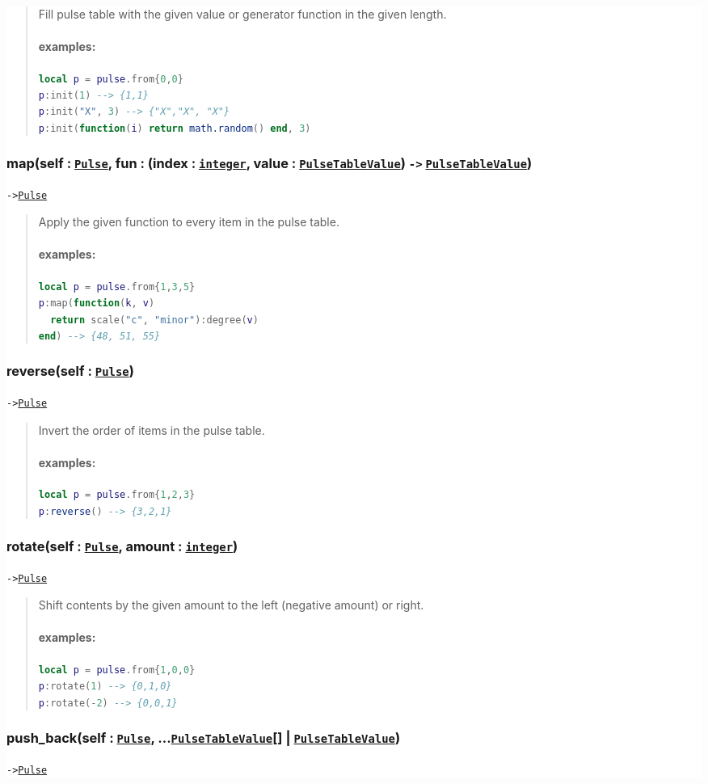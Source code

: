 > Fill pulse table with the given value or generator function in the given length.
> 
> #### examples:
> ```lua
> local p = pulse.from{0,0}
> p:init(1) --> {1,1}
> p:init("X", 3) --> {"X","X", "X"}
> p:init(function(i) return math.random() end, 3)
> ```
### map(self : [`Pulse`](../API/pulse.md#Pulse), fun : (index : [`integer`](../API/builtins/integer.md), value : [`PulseTableValue`](#PulseTableValue)) `->` [`PulseTableValue`](#PulseTableValue))<a name="map"></a>
`->`[`Pulse`](../API/pulse.md#Pulse)  

> Apply the given function to every item in the pulse table.
> 
> #### examples:
> ```lua
> local p = pulse.from{1,3,5}
> p:map(function(k, v)
>   return scale("c", "minor"):degree(v)
> end) --> {48, 51, 55}
> ```
### reverse(self : [`Pulse`](../API/pulse.md#Pulse))<a name="reverse"></a>
`->`[`Pulse`](../API/pulse.md#Pulse)  

> Invert the order of items in the pulse table.
> 
> #### examples:
> ```lua
> local p = pulse.from{1,2,3}
> p:reverse() --> {3,2,1}
> ```
### rotate(self : [`Pulse`](../API/pulse.md#Pulse), amount : [`integer`](../API/builtins/integer.md))<a name="rotate"></a>
`->`[`Pulse`](../API/pulse.md#Pulse)  

> Shift contents by the given amount to the left (negative amount) or right.
> 
> #### examples:
> ```lua
> local p = pulse.from{1,0,0}
> p:rotate(1) --> {0,1,0}
> p:rotate(-2) --> {0,0,1}
> ```
### push_back(self : [`Pulse`](../API/pulse.md#Pulse), ...[`PulseTableValue`](#PulseTableValue)[] | [`PulseTableValue`](#PulseTableValue))<a name="push_back"></a>
`->`[`Pulse`](../API/pulse.md#Pulse)  
